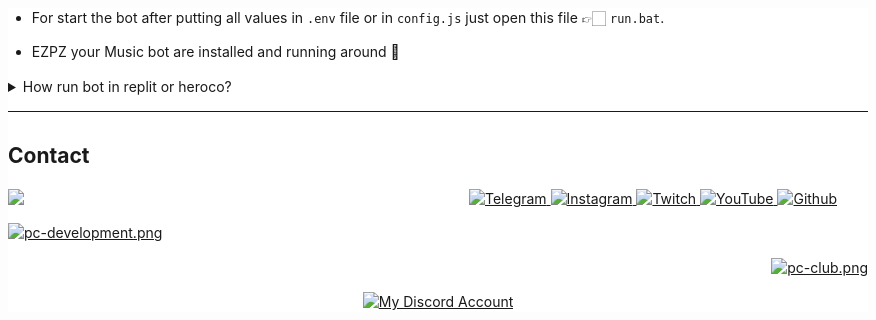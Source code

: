 - For start the bot after putting all values in `.env` file or in `config.js` just open this file 👉🏻 `run.bat`.

- EZPZ your Music bot are installed and running around 🕺

<details><summary> How run bot in replit or heroco? </summary></details>

---

## Contact

<div align="center">
  <a href="https://zil.ink/sobhan.srza" target="_blank">
    <img align="left" src ="https://github.com/Sobhan-SRZA/Sobhan-SRZA/raw/main/source/social-media.png" width = 50% >
  </a>
  <a href="https://t.me/pc_clubs" target="_blank">
    <img alt="Telegram" src="https://img.shields.io/static/v1?message=Telegram&logo=telegram&label=&color=229ED9&logoColor=white&labelColor=&style=flat" height="30" />
  </a>
  <a href="https://www.instagram.com/pc__clubs/" target="_blank">
    <img alt="Instagram" src="https://img.shields.io/static/v1?message=Instagram&logo=instagram&label=&color=C13584&logoColor=white&labelColor=&style=flat" height="30" />
  </a>
  </a>
  <a href="https://www.twitch.tv/sobhan_srza" target="_blank">
    <img alt="Twitch" src="https://img.shields.io/static/v1?message=Twitch&logo=twitch&label=&color=6441A4&logoColor=white&labelColor=&style=flat" height="30" />
  </a>
  <a href="https://www.youtube.com/@pc_club?app=desktop&sub_confirmation=1" target="_blank">
    <img alt="YouTube" src="https://img.shields.io/static/v1?message=YouTube&logo=youtube&label=&color=FF0000&logoColor=white&labelColor=&style=flat" height="30" />
  </a>
  <a href="https://github.com/Sobhan-SRZA" target="_blank">
    <img alt="Github" src="https://img.shields.io/static/v1?message=Github&logo=github&label=&color=000000&logoColor=white&labelColor=&style=flat" height="30" />
  </a>
</p>
<p align="left">
  <a href="https://discord.gg/P4XxUmebDa" target="_blank"> 
    <img src="https://discord.com/api/guilds/1054814674979409940/widget.png?style=banner2" alt="pc-development.png">
  </a>
</p>
<p align="right">
  <a href="https://discord.gg/54zDNTAymF" target="_blank"> 
    <img src="https://discord.com/api/guilds/1181764925874507836/widget.png?style=banner2" alt="pc-club.png">
  </a>
</p>
<p align="center">
  <a href="https://discord.com/users/865630940361785345" target="_blank">
    <img alt="My Discord Account" src="https://discord.c99.nl/widget/theme-1/865630940361785345.png"  />
  </a>
</p>
</div>
